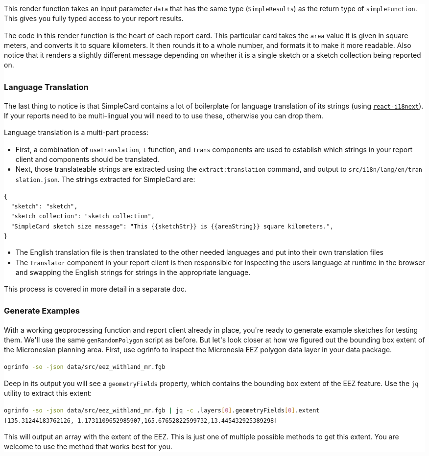 This render function takes an input parameter `data` that has the same type (`SimpleResults`) as the return type of `simpleFunction`. This gives you fully typed access to your report results.

The code in this render function is the heart of each report card. This particular card takes the `area` value it is given in square meters, and converts it to square kilometers. It then rounds it to a whole number, and formats it to make it more readable. Also notice that it renders a slightly different message depending on whether it is a single sketch or a sketch collection being reported on.

### Language Translation

The last thing to notice is that SimpleCard contains a lot of boilerplate for language translation of its strings (using [`react-i18next`](https://react.i18next.com/)). If your reports need to be multi-lingual you will need to to use these, otherwise you can drop them.

Language translation is a multi-part process:

- First, a combination of `useTranslation`, `t` function, and `Trans` components are used to establish which strings in your report client and components should be translated.
- Next, those translateable strings are extracted using the `extract:translation` command, and output to `src/i18n/lang/en/translation.json`. The strings extracted for SimpleCard are:

```text
{
  "sketch": "sketch",
  "sketch collection": "sketch collection",
  "SimpleCard sketch size message": "This {{sketchStr}} is {{areaString}} square kilometers.",
}
```

- The English translation file is then translated to the other needed languages and put into their own translation files
- The `Translator` component in your report client is then responsible for inspecting the users language at runtime in the browser and swapping the English strings for strings in the appropriate language.

This process is covered in more detail in a separate doc.

### Generate Examples

With a working geoprocessing function and report client already in place, you're ready to generate example sketches for testing them. We'll use the same `genRandomPolygon` script as before. But let's look closer at how we figured out the bounding box extent of the Micronesian planning area. First, use ogrinfo to inspect the Micronesia EEZ polygon data layer in your data package.

```bash
ogrinfo -so -json data/src/eez_withland_mr.fgb
```

Deep in its output you will see a `geometryFields` property, which contains the bounding box extent of the EEZ feature. Use the `jq` utility to extract this extent:

```bash
ogrinfo -so -json data/src/eez_withland_mr.fgb | jq -c .layers[0].geometryFields[0].extent
[135.31244183762126,-1.1731109652985907,165.67652822599732,13.445432925389298]
```

This will output an array with the extent of the EEZ. This is just one of multiple possible methods to get this extent. You are welcome to use the method that works best for you.
